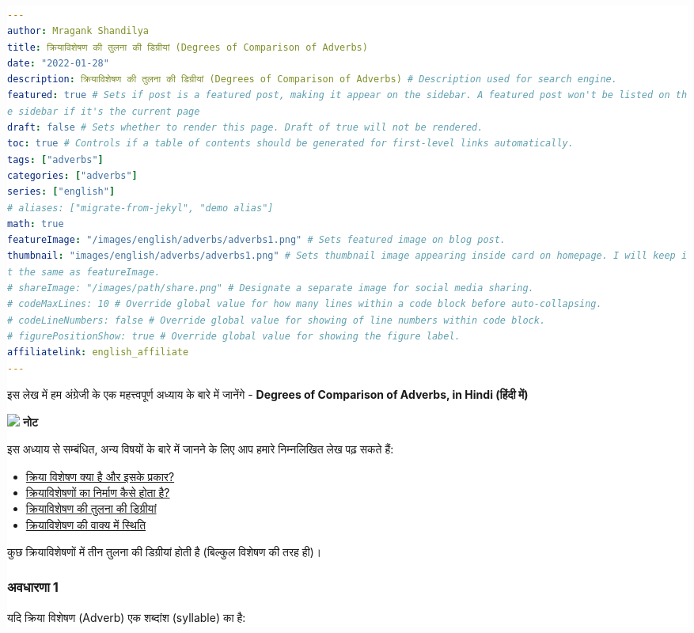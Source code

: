 ```yaml
---
author: Mragank Shandilya
title: क्रियाविशेषण की तुलना की डिग्रीयां (Degrees of Comparison of Adverbs) 
date: "2022-01-28"
description: क्रियाविशेषण की तुलना की डिग्रीयां (Degrees of Comparison of Adverbs) # Description used for search engine.
featured: true # Sets if post is a featured post, making it appear on the sidebar. A featured post won't be listed on the sidebar if it's the current page
draft: false # Sets whether to render this page. Draft of true will not be rendered.
toc: true # Controls if a table of contents should be generated for first-level links automatically.
tags: ["adverbs"]
categories: ["adverbs"]
series: ["english"]
# aliases: ["migrate-from-jekyl", "demo alias"]
math: true
featureImage: "/images/english/adverbs/adverbs1.png" # Sets featured image on blog post.
thumbnail: "images/english/adverbs/adverbs1.png" # Sets thumbnail image appearing inside card on homepage. I will keep it the same as featureImage.
# shareImage: "/images/path/share.png" # Designate a separate image for social media sharing.
# codeMaxLines: 10 # Override global value for how many lines within a code block before auto-collapsing.
# codeLineNumbers: false # Override global value for showing of line numbers within code block.
# figurePositionShow: true # Override global value for showing the figure label.
affiliatelink: english_affiliate
---
```


इस लेख में हम अंग्रेजी के एक महत्त्वपूर्ण अध्याय के बारे में जानेंगे - <strong>Degrees of Comparison of Adverbs, in Hindi (हिंदी में)</strong>

<div class="toc-mak">
  <img src="../../../images/pencil.png">
  <b>नोट</b><br>

इस अध्याय से सम्बंधित, अन्य विषयों के बारे में जानने के लिए आप हमारे निम्नलिखित लेख पढ़ सकते हैं: 

* <a href="../what-are-adverbs-and-their-types" title="Adverbs" class="mak-link">क्रिया विशेषण क्या है और इसके प्रकार?</a> 
* <a href="../how-adverbs-are-formed" title="Adverbs" class="mak-link">क्रियाविशेषणों का निर्माण कैसे होता है?</a> 
* <a href="../degrees-of-comparison-of-adverbs" title="Adverbs" class="mak-link">क्रियाविशेषण की तुलना की डिग्रीयां</a> 
* <a href="../position-of-adverbs-in-a-sentence" title="Adverbs" class="mak-link">क्रियाविशेषण की वाक्य में स्थिति</a> 
</div>

कुछ क्रियाविशेषणों में तीन तुलना की डिग्रीयां होती है (बिल्कुल विशेषण की तरह ही)।

### अवधारणा 1

यदि क्रिया विशेषण (Adverb) एक शब्दांश (syllable) का है:
